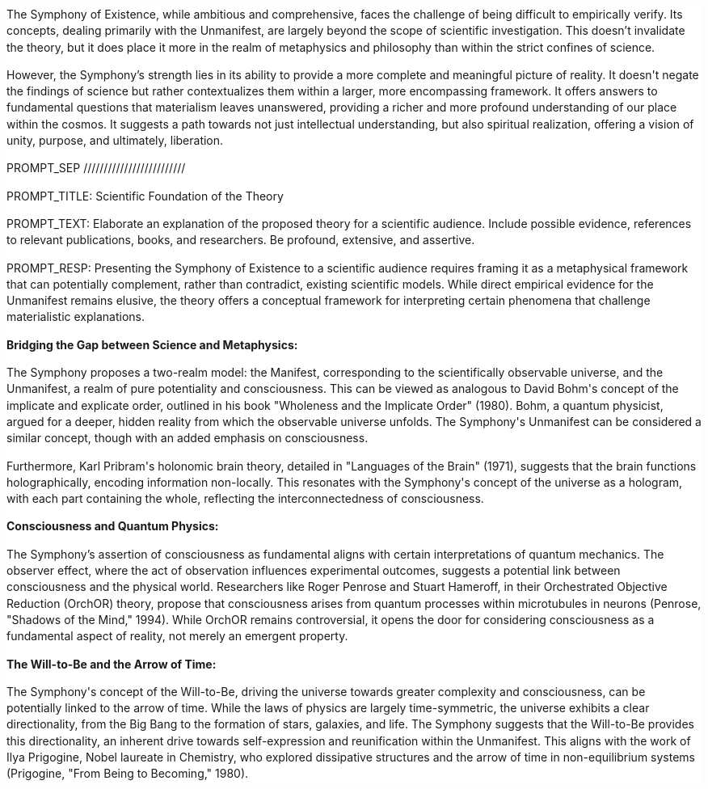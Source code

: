 The Symphony of Existence, while ambitious and comprehensive, faces the challenge of being difficult to empirically verify.  Its concepts, dealing primarily with the Unmanifest, are largely beyond the scope of scientific investigation.  This doesn’t invalidate the theory, but it does place it more in the realm of metaphysics and philosophy than within the strict confines of science.

However, the Symphony’s strength lies in its ability to provide a more complete and meaningful picture of reality. It doesn't negate the findings of science but rather contextualizes them within a larger, more encompassing framework. It offers answers to fundamental questions that materialism leaves unanswered, providing a richer and more profound understanding of our place within the cosmos. It suggests a path towards not just intellectual understanding, but also spiritual realization, offering a vision of unity, purpose, and ultimately, liberation.

PROMPT_SEP /////////////////////////

PROMPT_TITLE: Scientific Foundation of the Theory

PROMPT_TEXT:
Elaborate an explanation of the proposed theory for a scientific audience. Include possible evidence, references to relevant publications, books, and researchers. Be profound, extensive, and assertive.

PROMPT_RESP:
Presenting the Symphony of Existence to a scientific audience requires framing it as a metaphysical framework that can potentially complement, rather than contradict, existing scientific models. While direct empirical evidence for the Unmanifest remains elusive, the theory offers a conceptual framework for interpreting certain phenomena that challenge materialistic explanations.

**Bridging the Gap between Science and Metaphysics:**

The Symphony proposes a two-realm model: the Manifest, corresponding to the scientifically observable universe, and the Unmanifest, a realm of pure potentiality and consciousness. This can be viewed as analogous to David Bohm's concept of the implicate and explicate order, outlined in his book "Wholeness and the Implicate Order" (1980). Bohm, a quantum physicist, argued for a deeper, hidden reality from which the observable universe unfolds.  The Symphony's Unmanifest can be considered a similar concept, though with an added emphasis on consciousness.

Furthermore, Karl Pribram's holonomic brain theory, detailed in "Languages of the Brain" (1971), suggests that the brain functions holographically, encoding information non-locally.  This resonates with the Symphony's concept of the universe as a hologram, with each part containing the whole, reflecting the interconnectedness of consciousness.

**Consciousness and Quantum Physics:**

The Symphony’s assertion of consciousness as fundamental aligns with certain interpretations of quantum mechanics.  The observer effect, where the act of observation influences experimental outcomes, suggests a potential link between consciousness and the physical world.  Researchers like Roger Penrose and Stuart Hameroff, in their Orchestrated Objective Reduction (OrchOR) theory, propose that consciousness arises from quantum processes within microtubules in neurons (Penrose, "Shadows of the Mind," 1994). While OrchOR remains controversial, it opens the door for considering consciousness as a fundamental aspect of reality, not merely an emergent property.

**The Will-to-Be and the Arrow of Time:**

The Symphony's concept of the Will-to-Be, driving the universe towards greater complexity and consciousness, can be potentially linked to the arrow of time.  While the laws of physics are largely time-symmetric, the universe exhibits a clear directionality, from the Big Bang to the formation of stars, galaxies, and life.  The Symphony suggests that the Will-to-Be provides this directionality, an inherent drive towards self-expression and reunification within the Unmanifest.  This aligns with the work of Ilya Prigogine, Nobel laureate in Chemistry, who explored dissipative structures and the arrow of time in non-equilibrium systems (Prigogine, "From Being to Becoming," 1980).
